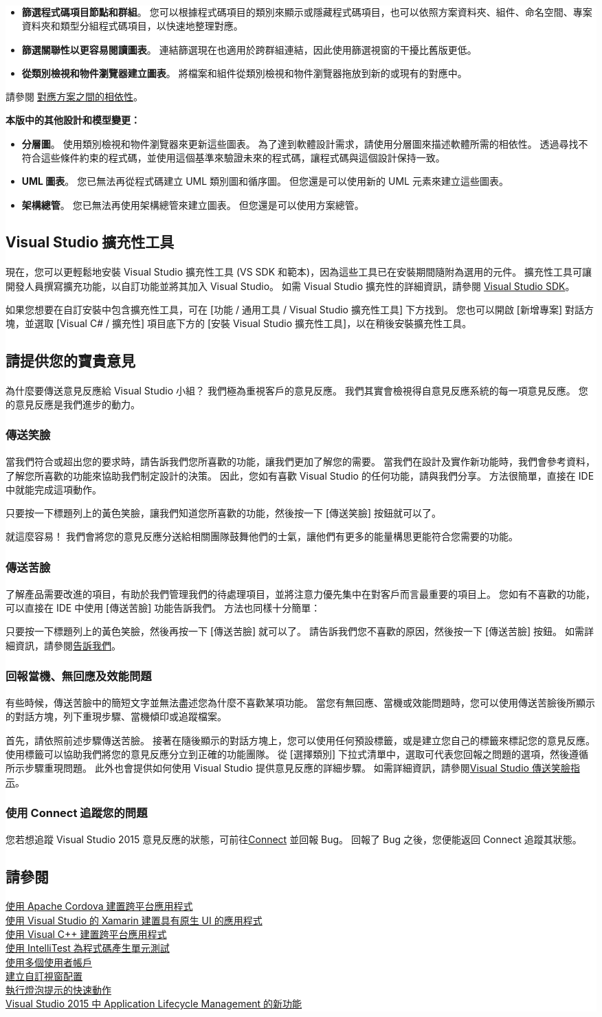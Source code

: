 -   **篩選程式碼項目節點和群組**。 您可以根據程式碼項目的類別來顯示或隱藏程式碼項目，也可以依照方案資料夾、組件、命名空間、專案資料夾和類型分組程式碼項目，以快速地整理對應。  
  
-   **篩選關聯性以更容易閱讀圖表**。 連結篩選現在也適用於跨群組連結，因此使用篩選視窗的干擾比舊版更低。  
  
-   **從類別檢視和物件瀏覽器建立圖表**。 將檔案和組件從類別檢視和物件瀏覽器拖放到新的或現有的對應中。  
  
 請參閱 [對應方案之間的相依性](../modeling/map-dependencies-across-your-solutions.md)。  
  
 **本版中的其他設計和模型變更：**  
  
-   **分層圖**。 使用類別檢視和物件瀏覽器來更新這些圖表。 為了達到軟體設計需求，請使用分層圖來描述軟體所需的相依性。 透過尋找不符合這些條件約束的程式碼，並使用這個基準來驗證未來的程式碼，讓程式碼與這個設計保持一致。  
  
-   **UML 圖表**。 您已無法再從程式碼建立 UML 類別圖和循序圖。 但您還是可以使用新的 UML 元素來建立這些圖表。  
  
-   **架構總管**。 您已無法再使用架構總管來建立圖表。 但您還是可以使用方案總管。  
  
## Visual Studio 擴充性工具  
 現在，您可以更輕鬆地安裝 Visual Studio 擴充性工具 \(VS SDK 和範本\)，因為這些工具已在安裝期間隨附為選用的元件。  擴充性工具可讓開發人員撰寫擴充功能，以自訂功能並將其加入 Visual Studio。 如需 Visual Studio 擴充性的詳細資訊，請參閱 [Visual Studio SDK](../extensibility/visual-studio-sdk.md)。  
  
 如果您想要在自訂安裝中包含擴充性工具，可在 \[功能 \/ 通用工具 \/ Visual Studio 擴充性工具\] 下方找到。  您也可以開啟 \[新增專案\] 對話方塊，並選取 \[Visual C\# \/ 擴充性\] 項目底下方的 \[安裝 Visual Studio 擴充性工具\]，以在稍後安裝擴充性工具。  
  
## 請提供您的寶貴意見  
 為什麼要傳送意見反應給 Visual Studio 小組？ 我們極為重視客戶的意見反應。 我們其實會檢視得自意見反應系統的每一項意見反應。 您的意見反應是我們進步的動力。  
  
### 傳送笑臉  
 當我們符合或超出您的要求時，請告訴我們您所喜歡的功能，讓我們更加了解您的需要。 當我們在設計及實作新功能時，我們會參考資料，了解您所喜歡的功能來協助我們制定設計的決策。 因此，您如有喜歡 Visual Studio 的任何功能，請與我們分享。 方法很簡單，直接在 IDE 中就能完成這項動作。  
  
 只要按一下標題列上的黃色笑臉，讓我們知道您所喜歡的功能，然後按一下 \[傳送笑臉\] 按鈕就可以了。  
  
 就這麼容易！ 我們會將您的意見反應分送給相關團隊鼓舞他們的士氣，讓他們有更多的能量構思更能符合您需要的功能。  
  
### 傳送苦臉  
 了解產品需要改進的項目，有助於我們管理我們的待處理項目，並將注意力優先集中在對客戶而言最重要的項目上。 您如有不喜歡的功能，可以直接在 IDE 中使用 \[傳送苦臉\] 功能告訴我們。 方法也同樣十分簡單：  
  
 只要按一下標題列上的黃色笑臉，然後再按一下 \[傳送苦臉\] 就可以了。 請告訴我們您不喜歡的原因，然後按一下 \[傳送苦臉\] 按鈕。 如需詳細資訊，請參閱[告訴我們](../ide/talk-to-us.md)。  
  
### 回報當機、無回應及效能問題  
 有些時候，傳送苦臉中的簡短文字並無法盡述您為什麼不喜歡某項功能。 當您有無回應、當機或效能問題時，您可以使用傳送苦臉後所顯示的對話方塊，列下重現步驟、當機傾印或追蹤檔案。  
  
 首先，請依照前述步驟傳送苦臉。 接著在隨後顯示的對話方塊上，您可以使用任何預設標籤，或是建立您自己的標籤來標記您的意見反應。 使用標籤可以協助我們將您的意見反應分立到正確的功能團隊。 從 \[選擇類別\] 下拉式清單中，選取可代表您回報之問題的選項，然後遵循所示步驟重現問題。 此外也會提供如何使用 Visual Studio 提供意見反應的詳細步驟。 如需詳細資訊，請參閱[Visual Studio 傳送笑臉指示](../Topic/Visual%20Studio%20Send%20a%20Smile%20Instructions.md)。  
  
### 使用 Connect 追蹤您的問題  
 您若想追蹤 Visual Studio 2015 意見反應的狀態，可前往[Connect](http://connect.microsoft.com/) 並回報 Bug。 回報了 Bug 之後，您便能返回 Connect 追蹤其狀態。  
  
## 請參閱  
 [使用 Apache Cordova 建置跨平台應用程式](../Topic/Build%20cross-platform%20apps%20with%20Visual%20Studio%20Tools%20for%20Apache%20Cordova.md)   
 [使用 Visual Studio 的 Xamarin 建置具有原生 UI 的應用程式](../cross-platform/build-apps-with-native-ui-using-xamarin-in-visual-studio.md)   
 [使用 Visual C\+\+ 建置跨平台應用程式](../misc/build-cross-platform-mobile-apps-with-visual-cpp.md)   
 [使用 IntelliTest 為程式碼產生單元測試](../test/generate-unit-tests-for-your-code-with-intellitest.md)   
 [使用多個使用者帳戶](../ide/work-with-multiple-user-accounts.md)   
 [建立自訂視窗配置](../misc/create-custom-window-layouts.md)   
 [執行燈泡提示的快速動作](../ide/perform-quick-actions-with-light-bulbs.md)   
 [Visual Studio 2015 中 Application Lifecycle Management 的新功能](http://msdn.microsoft.com/zh-tw/54b98a53-6083-4303-869a-8063d8fae938)